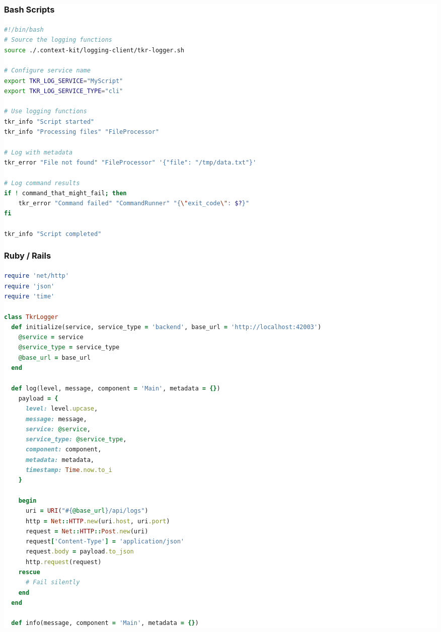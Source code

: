 ### Bash Scripts

```bash
#!/bin/bash
# Source the logging functions
source ./.context-kit/logging-client/tkr-logger.sh

# Configure service name
export TKR_LOG_SERVICE="MyScript"
export TKR_LOG_SERVICE_TYPE="cli"

# Use logging functions
tkr_info "Script started"
tkr_info "Processing files" "FileProcessor"

# Log with metadata
tkr_error "File not found" "FileProcessor" '{"file": "/tmp/data.txt"}'

# Log command results
if ! command_that_might_fail; then
    tkr_error "Command failed" "CommandRunner" "{\"exit_code\": $?}"
fi

tkr_info "Script completed"
```

### Ruby / Rails

```ruby
require 'net/http'
require 'json'
require 'time'

class TkrLogger
  def initialize(service, service_type = 'backend', base_url = 'http://localhost:42003')
    @service = service
    @service_type = service_type
    @base_url = base_url
  end
  
  def log(level, message, component = 'Main', metadata = {})
    payload = {
      level: level.upcase,
      message: message,
      service: @service,
      service_type: @service_type,
      component: component,
      metadata: metadata,
      timestamp: Time.now.to_i
    }
    
    begin
      uri = URI("#{@base_url}/api/logs")
      http = Net::HTTP.new(uri.host, uri.port)
      request = Net::HTTP::Post.new(uri)
      request['Content-Type'] = 'application/json'
      request.body = payload.to_json
      http.request(request)
    rescue
      # Fail silently
    end
  end
  
  def info(message, component = 'Main', metadata = {})
```